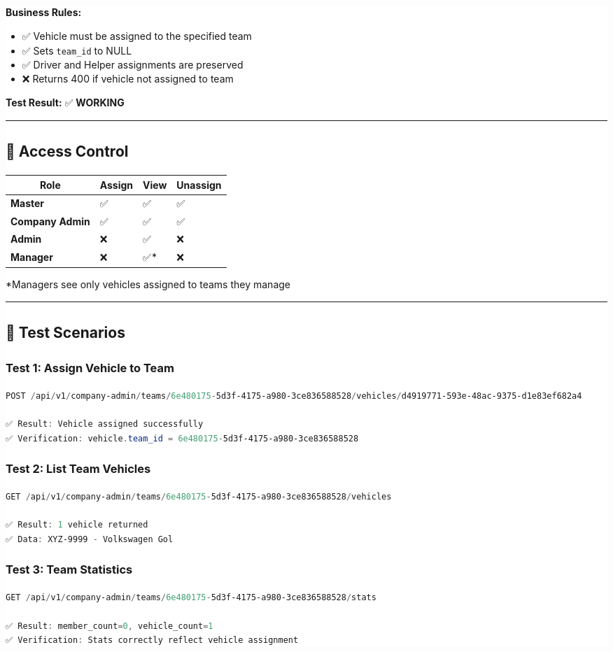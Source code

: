 **Business Rules:**
- ✅ Vehicle must be assigned to the specified team
- ✅ Sets `team_id` to NULL
- ✅ Driver and Helper assignments are preserved
- ❌ Returns 400 if vehicle not assigned to team

**Test Result:** ✅ **WORKING**

---

## 🔐 Access Control

| Role           | Assign | View | Unassign |
|----------------|--------|------|----------|
| **Master**     | ✅     | ✅   | ✅       |
| **Company Admin** | ✅  | ✅   | ✅       |
| **Admin**      | ❌     | ✅   | ❌       |
| **Manager**    | ❌     | ✅*  | ❌       |

*Managers see only vehicles assigned to teams they manage

---

## 🧪 Test Scenarios

### Test 1: Assign Vehicle to Team
```powershell
POST /api/v1/company-admin/teams/6e480175-5d3f-4175-a980-3ce836588528/vehicles/d4919771-593e-48ac-9375-d1e83ef682a4

✅ Result: Vehicle assigned successfully
✅ Verification: vehicle.team_id = 6e480175-5d3f-4175-a980-3ce836588528
```

### Test 2: List Team Vehicles
```powershell
GET /api/v1/company-admin/teams/6e480175-5d3f-4175-a980-3ce836588528/vehicles

✅ Result: 1 vehicle returned
✅ Data: XYZ-9999 - Volkswagen Gol
```

### Test 3: Team Statistics
```powershell
GET /api/v1/company-admin/teams/6e480175-5d3f-4175-a980-3ce836588528/stats

✅ Result: member_count=0, vehicle_count=1
✅ Verification: Stats correctly reflect vehicle assignment
```

